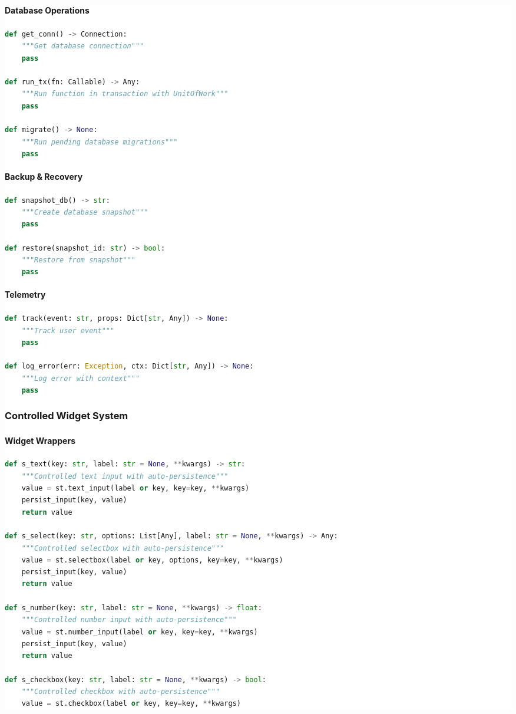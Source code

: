 #### Database Operations

```python
def get_conn() -> Connection:
    """Get database connection"""
    pass

def run_tx(fn: Callable) -> Any:
    """Run function in transaction with UnitOfWork"""
    pass

def migrate() -> None:
    """Run pending database migrations"""
    pass
```

#### Backup & Recovery

```python
def snapshot_db() -> str:
    """Create database snapshot"""
    pass

def restore(snapshot_id: str) -> bool:
    """Restore from snapshot"""
    pass
```

#### Telemetry

```python
def track(event: str, props: Dict[str, Any]) -> None:
    """Track user event"""
    pass

def log_error(err: Exception, ctx: Dict[str, Any]) -> None:
    """Log error with context"""
    pass
```

### Controlled Widget System

#### Widget Wrappers

```python
def s_text(key: str, label: str = None, **kwargs) -> str:
    """Controlled text input with auto-persistence"""
    value = st.text_input(label or key, key=key, **kwargs)
    persist_input(key, value)
    return value

def s_select(key: str, options: List[Any], label: str = None, **kwargs) -> Any:
    """Controlled selectbox with auto-persistence"""
    value = st.selectbox(label or key, options, key=key, **kwargs)
    persist_input(key, value)
    return value

def s_number(key: str, label: str = None, **kwargs) -> float:
    """Controlled number input with auto-persistence"""
    value = st.number_input(label or key, key=key, **kwargs)
    persist_input(key, value)
    return value

def s_checkbox(key: str, label: str = None, **kwargs) -> bool:
    """Controlled checkbox with auto-persistence"""
    value = st.checkbox(label or key, key=key, **kwargs)
```